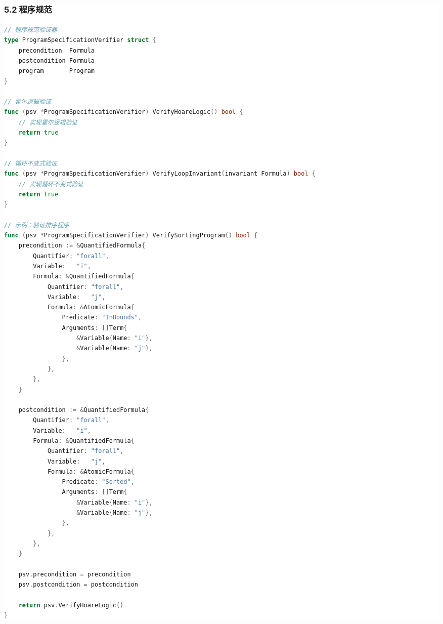 ### 5.2 程序规范

```go
// 程序规范验证器
type ProgramSpecificationVerifier struct {
    precondition  Formula
    postcondition Formula
    program       Program
}

// 霍尔逻辑验证
func (psv *ProgramSpecificationVerifier) VerifyHoareLogic() bool {
    // 实现霍尔逻辑验证
    return true
}

// 循环不变式验证
func (psv *ProgramSpecificationVerifier) VerifyLoopInvariant(invariant Formula) bool {
    // 实现循环不变式验证
    return true
}

// 示例：验证排序程序
func (psv *ProgramSpecificationVerifier) VerifySortingProgram() bool {
    precondition := &QuantifiedFormula{
        Quantifier: "forall",
        Variable:   "i",
        Formula: &QuantifiedFormula{
            Quantifier: "forall",
            Variable:   "j",
            Formula: &AtomicFormula{
                Predicate: "InBounds",
                Arguments: []Term{
                    &Variable{Name: "i"},
                    &Variable{Name: "j"},
                },
            },
        },
    }
    
    postcondition := &QuantifiedFormula{
        Quantifier: "forall",
        Variable:   "i",
        Formula: &QuantifiedFormula{
            Quantifier: "forall",
            Variable:   "j",
            Formula: &AtomicFormula{
                Predicate: "Sorted",
                Arguments: []Term{
                    &Variable{Name: "i"},
                    &Variable{Name: "j"},
                },
            },
        },
    }
    
    psv.precondition = precondition
    psv.postcondition = postcondition
    
    return psv.VerifyHoareLogic()
}
```
